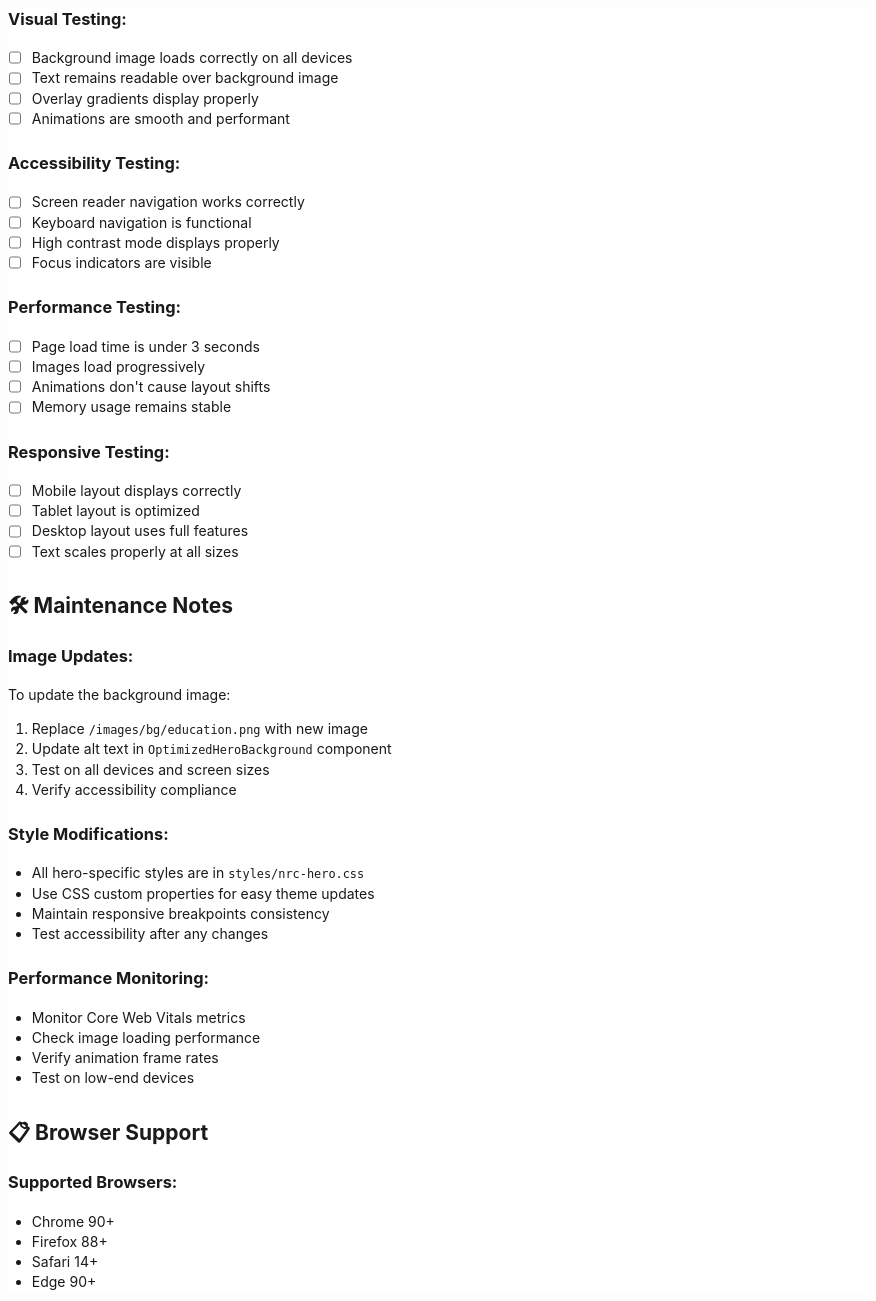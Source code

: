 ### **Visual Testing:**
- [ ] Background image loads correctly on all devices
- [ ] Text remains readable over background image
- [ ] Overlay gradients display properly
- [ ] Animations are smooth and performant

### **Accessibility Testing:**
- [ ] Screen reader navigation works correctly
- [ ] Keyboard navigation is functional
- [ ] High contrast mode displays properly
- [ ] Focus indicators are visible

### **Performance Testing:**
- [ ] Page load time is under 3 seconds
- [ ] Images load progressively
- [ ] Animations don't cause layout shifts
- [ ] Memory usage remains stable

### **Responsive Testing:**
- [ ] Mobile layout displays correctly
- [ ] Tablet layout is optimized
- [ ] Desktop layout uses full features
- [ ] Text scales properly at all sizes

## 🛠 Maintenance Notes

### **Image Updates:**
To update the background image:
1. Replace `/images/bg/education.png` with new image
2. Update alt text in `OptimizedHeroBackground` component
3. Test on all devices and screen sizes
4. Verify accessibility compliance

### **Style Modifications:**
- All hero-specific styles are in `styles/nrc-hero.css`
- Use CSS custom properties for easy theme updates
- Maintain responsive breakpoints consistency
- Test accessibility after any changes

### **Performance Monitoring:**
- Monitor Core Web Vitals metrics
- Check image loading performance
- Verify animation frame rates
- Test on low-end devices

## 📋 Browser Support

### **Supported Browsers:**
- Chrome 90+
- Firefox 88+
- Safari 14+
- Edge 90+
